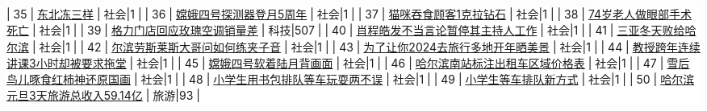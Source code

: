 | 35 | [东北冻三样](https://s.weibo.com/weibo?q=%23%E4%B8%9C%E5%8C%97%E5%86%BB%E4%B8%89%E6%A0%B7%23) | 社会|1 |
| 36 | [嫦娥四号探测器登月5周年](https://s.weibo.com/weibo?q=%23%E5%AB%A6%E5%A8%A5%E5%9B%9B%E5%8F%B7%E6%8E%A2%E6%B5%8B%E5%99%A8%E7%99%BB%E6%9C%885%E5%91%A8%E5%B9%B4%23) | 社会|1 |
| 37 | [猫咪吞食顾客1克拉钻石](https://s.weibo.com/weibo?q=%23%E7%8C%AB%E5%92%AA%E5%90%9E%E9%A3%9F%E9%A1%BE%E5%AE%A21%E5%85%8B%E6%8B%89%E9%92%BB%E7%9F%B3%23) | 社会|1 |
| 38 | [74岁老人做眼部手术死亡](https://s.weibo.com/weibo?q=%2374%E5%B2%81%E8%80%81%E4%BA%BA%E5%81%9A%E7%9C%BC%E9%83%A8%E6%89%8B%E6%9C%AF%E6%AD%BB%E4%BA%A1%23) | 社会|1 |
| 39 | [格力门店回应玫瑰空调销量差](https://s.weibo.com/weibo?q=%23%E6%A0%BC%E5%8A%9B%E9%97%A8%E5%BA%97%E5%9B%9E%E5%BA%94%E7%8E%AB%E7%91%B0%E7%A9%BA%E8%B0%83%E9%94%80%E9%87%8F%E5%B7%AE%23) | 科技|507 |
| 40 | [肖程皓发不当言论暂停其主持人工作](https://s.weibo.com/weibo?q=%23%E8%82%96%E7%A8%8B%E7%9A%93%E5%8F%91%E4%B8%8D%E5%BD%93%E8%A8%80%E8%AE%BA%E6%9A%82%E5%81%9C%E5%85%B6%E4%B8%BB%E6%8C%81%E4%BA%BA%E5%B7%A5%E4%BD%9C%23) | 社会|1 |
| 41 | [三亚冬天败给哈尔滨](https://s.weibo.com/weibo?q=%23%E4%B8%89%E4%BA%9A%E5%86%AC%E5%A4%A9%E8%B4%A5%E7%BB%99%E5%93%88%E5%B0%94%E6%BB%A8%23) | 社会|1 |
| 42 | [尔滨劳斯莱斯大哥问如何练夹子音](https://s.weibo.com/weibo?q=%23%E5%B0%94%E6%BB%A8%E5%8A%B3%E6%96%AF%E8%8E%B1%E6%96%AF%E5%A4%A7%E5%93%A5%E9%97%AE%E5%A6%82%E4%BD%95%E7%BB%83%E5%A4%B9%E5%AD%90%E9%9F%B3%23) | 社会|1 |
| 43 | [为了让你2024去旅行多地开年晒美景](https://s.weibo.com/weibo?q=%23%E4%B8%BA%E4%BA%86%E8%AE%A9%E4%BD%A02024%E5%8E%BB%E6%97%85%E8%A1%8C%E5%A4%9A%E5%9C%B0%E5%BC%80%E5%B9%B4%E6%99%92%E7%BE%8E%E6%99%AF%23) | 社会|1 |
| 44 | [教授跨年连续讲课3小时却被要求拖堂](https://s.weibo.com/weibo?q=%23%E6%95%99%E6%8E%88%E8%B7%A8%E5%B9%B4%E8%BF%9E%E7%BB%AD%E8%AE%B2%E8%AF%BE3%E5%B0%8F%E6%97%B6%E5%8D%B4%E8%A2%AB%E8%A6%81%E6%B1%82%E6%8B%96%E5%A0%82%23) | 社会|1 |
| 45 | [嫦娥四号软着陆月背画面](https://s.weibo.com/weibo?q=%23%E5%AB%A6%E5%A8%A5%E5%9B%9B%E5%8F%B7%E8%BD%AF%E7%9D%80%E9%99%86%E6%9C%88%E8%83%8C%E7%94%BB%E9%9D%A2%23) | 社会|1 |
| 46 | [哈尔滨南站标注出租车区域价格表](https://s.weibo.com/weibo?q=%23%E5%93%88%E5%B0%94%E6%BB%A8%E5%8D%97%E7%AB%99%E6%A0%87%E6%B3%A8%E5%87%BA%E7%A7%9F%E8%BD%A6%E5%8C%BA%E5%9F%9F%E4%BB%B7%E6%A0%BC%E8%A1%A8%23) | 社会|1 |
| 47 | [雪后鸟儿啄食红柿神还原国画](https://s.weibo.com/weibo?q=%23%E9%9B%AA%E5%90%8E%E9%B8%9F%E5%84%BF%E5%95%84%E9%A3%9F%E7%BA%A2%E6%9F%BF%E7%A5%9E%E8%BF%98%E5%8E%9F%E5%9B%BD%E7%94%BB%23) | 社会|1 |
| 48 | [小学生用书包排队等车玩耍两不误](https://s.weibo.com/weibo?q=%23%E5%B0%8F%E5%AD%A6%E7%94%9F%E7%94%A8%E4%B9%A6%E5%8C%85%E6%8E%92%E9%98%9F%E7%AD%89%E8%BD%A6%E7%8E%A9%E8%80%8D%E4%B8%A4%E4%B8%8D%E8%AF%AF%23) | 社会|1 |
| 49 | [小学生等车排队新方式](https://s.weibo.com/weibo?q=%23%E5%B0%8F%E5%AD%A6%E7%94%9F%E7%AD%89%E8%BD%A6%E6%8E%92%E9%98%9F%E6%96%B0%E6%96%B9%E5%BC%8F%23) | 社会|1 |
| 50 | [哈尔滨元旦3天旅游总收入59.14亿](https://s.weibo.com/weibo?q=%23%E5%93%88%E5%B0%94%E6%BB%A8%E5%85%83%E6%97%A63%E5%A4%A9%E6%97%85%E6%B8%B8%E6%80%BB%E6%94%B6%E5%85%A559.14%E4%BA%BF%23) | 旅游|93 |
